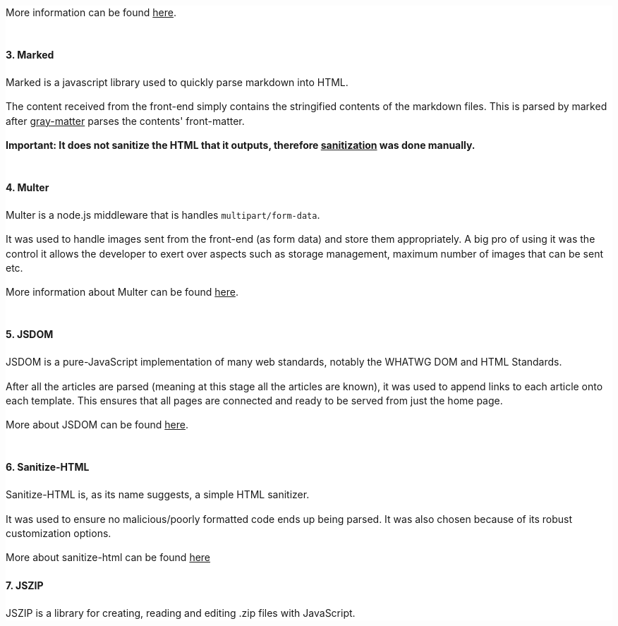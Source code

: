 More information can be found [here](https://www.npmjs.com/package/gray-matter "Gray-Matter documentation").
<br>
<br>

#### 3. Marked

Marked is a javascript library used to quickly parse markdown into HTML.

The content received from the front-end simply contains the stringified contents of the markdown files. This is parsed by marked after [gray-matter](#2-gray-matter "More about gray-matter") parses the contents' front-matter.

**Important: It does not sanitize the HTML that it outputs, therefore [sanitization](#6-sanitize-html "Sanitize-HTML library") was done manually.**
<br>
<br>

#### 4. Multer

Multer is a node.js middleware that is handles `multipart/form-data`.

It was used to handle images sent from the front-end (as form data) and store them appropriately. A big pro of using it was the control it allows the developer to exert over aspects such as storage management, maximum number of images that can be sent etc.

More information about Multer can be found [here](https://www.npmjs.com/package/multer "Multer documentation").
<br>
<br>

#### 5. JSDOM

JSDOM is a pure-JavaScript implementation of many web standards, notably the WHATWG DOM and HTML Standards.

After all the articles are parsed (meaning at this stage all the articles are known), it was used to append links to each article onto each template. This ensures that all pages are connected and ready to be served from just the home page.

More about JSDOM can be found [here](https://www.npmjs.com/package/jsdom "JSDOM documentation").
<br>
<br>

#### 6. Sanitize-HTML

Sanitize-HTML is, as its name suggests, a simple HTML sanitizer.

It was used to ensure no malicious/poorly formatted code ends up being parsed. It was also chosen because of its robust customization options.

More about sanitize-html can be found [here](https://www.npmjs.com/package/sanitize-html "Sanitize-html documentaion")

#### 7. JSZIP
JSZIP is a library for creating, reading and editing .zip files with JavaScript.
